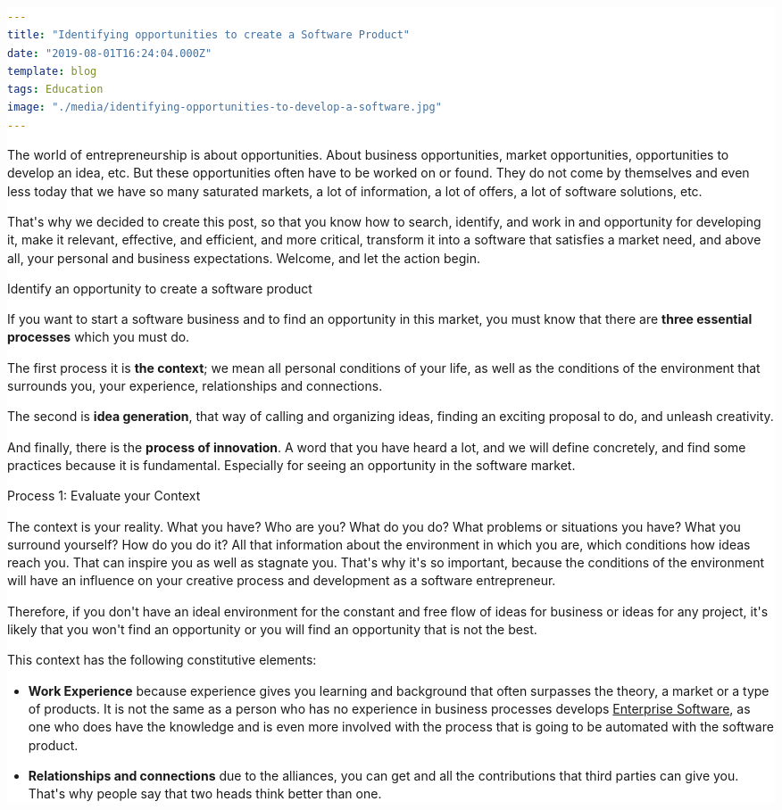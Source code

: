 ```yaml
---
title: "Identifying opportunities to create a Software Product"
date: "2019-08-01T16:24:04.000Z"
template: blog
tags: Education
image: "./media/identifying-opportunities-to-develop-a-software.jpg"
---
```


The world of entrepreneurship is about opportunities. About business opportunities, market opportunities, opportunities to develop an idea, etc. But these opportunities often have to be worked on or found. They do not come by themselves and even less today that we have so many saturated markets, a lot of information, a lot of offers, a lot of software solutions, etc.

That's why we decided to create this post,  so that you know how to search, identify, and work in and opportunity for developing it, make it relevant, effective, and efficient, and more critical, transform it into a software that satisfies a market need, and above all, your personal and business expectations. Welcome, and let the action begin.

<title-2>Identify an opportunity to create a software product</title-2>

If you want to start a software business and to find an opportunity in this market, you must know that there are **three essential processes** which you must do.

The first process it is **the context**; we mean all personal conditions of your life, as well as the conditions of the environment that surrounds you, your experience, relationships and connections.

The second is **idea generation**, that way of calling and organizing ideas, finding an exciting proposal to do, and unleash creativity.

And finally, there is the **process of innovation**. A word that you have heard a lot, and we will define concretely, and find some practices because it is fundamental. Especially for seeing an opportunity in the software market.

<title-2>Process 1: Evaluate your Context</title-2>

The context is your reality. What you have? Who are you? What do you do? What problems or situations you have? What you surround yourself? How do you do it? All that information about the environment in which you are, which conditions how ideas reach you. That can inspire you as well as stagnate you. That's why it's so important, because the conditions of the environment will have an influence on your creative process and development as a software entrepreneur.

Therefore, if you don't have an ideal environment for the constant and free flow of ideas for business or ideas for any project, it's likely that you won't find an opportunity or you will find an opportunity that is not the best. 

This context has the following constitutive elements:

* **Work Experience** because experience gives you learning and background that often surpasses the theory, a market or a type of products. It is not the same as a person who has no experience in business processes develops [Enterprise Software](https://cobuildlab.com/blog/enterprise-software-development/), as one who does have the knowledge and is even more involved with the process that is going to be automated with the software product. 

* **Relationships and connections** due to the alliances, you can get and all the contributions that third parties can give you. That's why people say that two heads think better than one.
